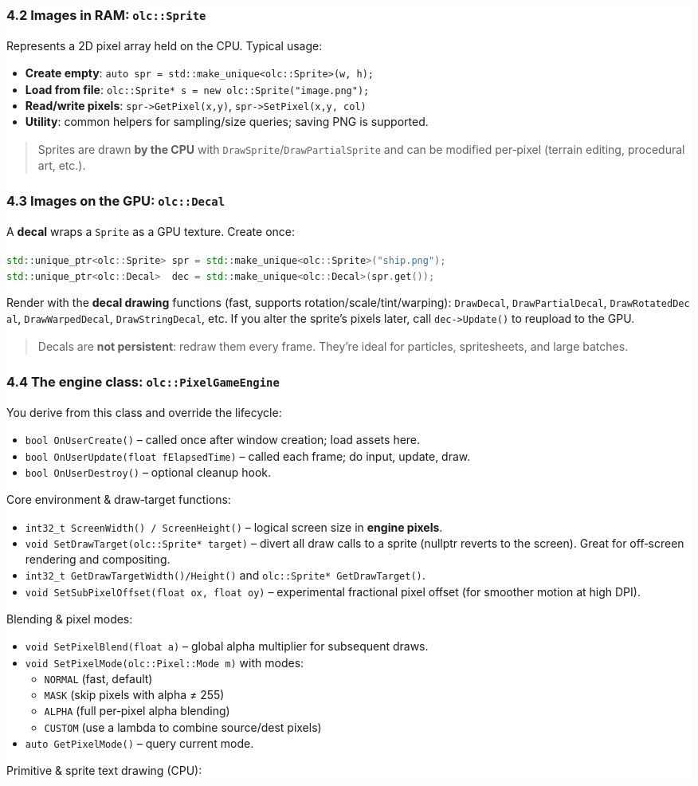 ### 4.2 Images in RAM: `olc::Sprite`

Represents a 2D pixel array held on the CPU. Typical usage:

- **Create empty**: `auto spr = std::make_unique<olc::Sprite>(w, h);`
- **Load from file**: `olc::Sprite* s = new olc::Sprite("image.png");`
- **Read/write pixels**: `spr->GetPixel(x,y)`, `spr->SetPixel(x,y, col)`
- **Utility**: common helpers for sampling/size queries; saving PNG is supported.

> Sprites are drawn **by the CPU** with `DrawSprite`/`DrawPartialSprite` and can be modified per‑pixel (terrain editing, procedural art, etc.).

### 4.3 Images on the GPU: `olc::Decal`

A **decal** wraps a `Sprite` as a GPU texture. Create once:

```cpp
std::unique_ptr<olc::Sprite> spr = std::make_unique<olc::Sprite>("ship.png");
std::unique_ptr<olc::Decal>  dec = std::make_unique<olc::Decal>(spr.get());
```

Render with the **decal drawing** functions (fast, supports rotation/scale/tint/warping): `DrawDecal`, `DrawPartialDecal`, `DrawRotatedDecal`, `DrawWarpedDecal`, `DrawStringDecal`, etc. If you alter the sprite’s pixels later, call `dec->Update()` to reupload to the GPU.

> Decals are **not persistent**: redraw them every frame. They’re ideal for particles, spritesheets, and large batches.

### 4.4 The engine class: `olc::PixelGameEngine`

You derive from this class and override the lifecycle:

- `bool OnUserCreate()` – called once after window creation; load assets here.
- `bool OnUserUpdate(float fElapsedTime)` – called each frame; do input, update, draw.
- `bool OnUserDestroy()` – optional cleanup hook.

Core environment & draw‑target functions:

- `int32_t ScreenWidth() / ScreenHeight()` – logical screen size in **engine pixels**.
- `void SetDrawTarget(olc::Sprite* target)` – divert all draw calls to a sprite (nullptr reverts to the screen). Great for off‑screen rendering and compositing.
- `int32_t GetDrawTargetWidth()/Height()` and `olc::Sprite* GetDrawTarget()`.
- `void SetSubPixelOffset(float ox, float oy)` – experimental fractional pixel offset (for smoother motion at high DPI).

Blending & pixel modes:

- `void SetPixelBlend(float a)` – global alpha multiplier for subsequent draws.
- `void SetPixelMode(olc::Pixel::Mode m)` with modes:
  - `NORMAL` (fast, default)
  - `MASK` (skip pixels with alpha ≠ 255)
  - `ALPHA` (full per‑pixel alpha blending)
  - `CUSTOM` (use a lambda to combine source/dest pixels)
- `auto GetPixelMode()` – query current mode.

Primitive & sprite text drawing (CPU):
